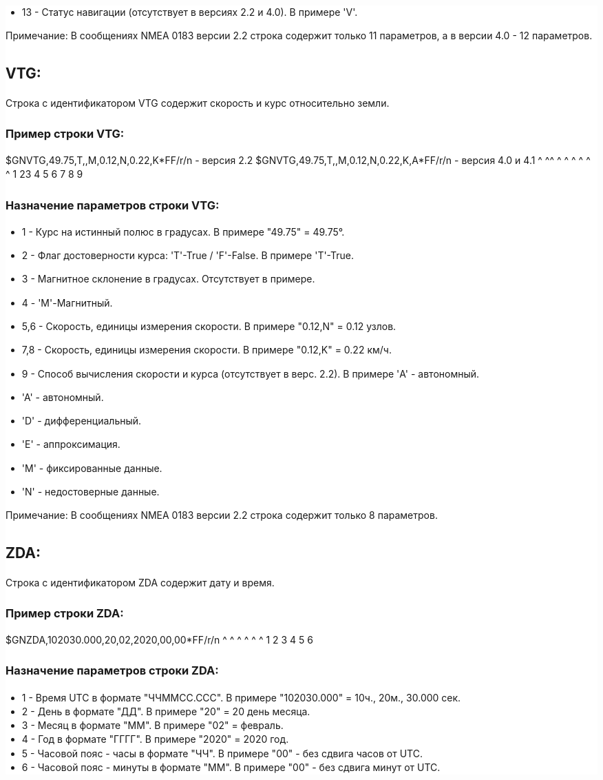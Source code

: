 *   13 - Статус навигации (отсутствует в версиях 2.2 и 4.0). В примере 'V'.  
    

Примечание: В сообщениях NMEA 0183 версии 2.2 строка содержит только 11 параметров, а в версии 4.0 - 12 параметров.

VTG:
----

Строка с идентификатором VTG содержит скорость и курс относительно земли.

### Пример строки VTG:

$GNVTG,49.75,T,,M,0.12,N,0.22,K\*FF/r/n   - версия 2.2
$GNVTG,49.75,T,,M,0.12,N,0.22,K,A\*FF/r/n - версия 4.0 и 4.1
       ^     ^^ ^ ^    ^ ^    ^ ^
       1     23 4 5    6 7    8 9

### Назначение параметров строки VTG:

*   1 - Курс на истинный полюс в градусах. В примере "49.75" = 49.75°.
*   2 - Флаг достоверности курса: 'T'-True / 'F'-False. В примере 'T'-True.
*   3 - Магнитное склонение в градусах. Отсутствует в примере.
*   4 - 'M'-Магнитный.
*   5,6 - Скорость, единицы измерения скорости. В примере "0.12,N" = 0.12 узлов.
*   7,8 - Скорость, единицы измерения скорости. В примере "0.12,K" = 0.22 км/ч.
*   9 - Способ вычисления скорости и курса (отсутствует в верс. 2.2). В примере 'A' - автономный.

*   'A' - автономный.
*   'D' - дифференциальный.
*   'E' - аппроксимация.
*   'M' - фиксированные данные.
*   'N' - недостоверные данные.

Примечание: В сообщениях NMEA 0183 версии 2.2 строка содержит только 8 параметров.

ZDA:
----

Строка с идентификатором ZDA содержит дату и время.

### Пример строки ZDA:

$GNZDA,102030.000,20,02,2020,00,00\*FF/r/n
       ^          ^  ^  ^    ^  ^
       1          2  3  4    5  6

### Назначение параметров строки ZDA:

*   1 - Время UTC в формате "ЧЧММСС.ССС". В примере "102030.000" = 10ч., 20м., 30.000 сек.
*   2 - День в формате "ДД". В примере "20" = 20 день месяца.
*   3 - Месяц в формате "ММ". В примере "02" = февраль.
*   4 - Год в формате "ГГГГ". В примере "2020" = 2020 год.
*   5 - Часовой пояс - часы в формате "ЧЧ". В примере "00" - без сдвига часов от UTC.
*   6 - Часовой пояс - минуты в формате "ММ". В примере "00" - без сдвига минут от UTC.
